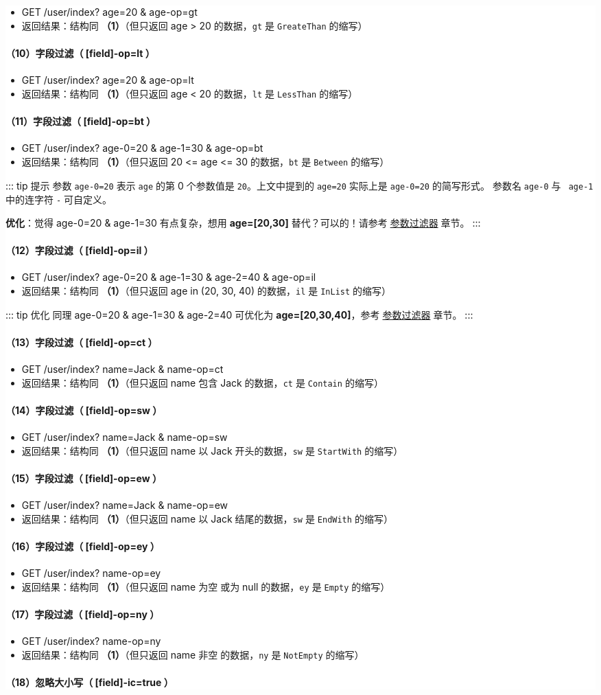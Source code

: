 * GET /user/index? age=20 & age-op=gt
* 返回结果：结构同 **（1）**（但只返回 age > 20 的数据，`gt` 是 `GreateThan` 的缩写）

#### （10）字段过滤（ [field]-op=lt ）

* GET /user/index? age=20 & age-op=lt
* 返回结果：结构同 **（1）**（但只返回 age < 20 的数据，`lt` 是 `LessThan` 的缩写）

#### （11）字段过滤（ [field]-op=bt ）

* GET /user/index? age-0=20 & age-1=30 & age-op=bt
* 返回结果：结构同 **（1）**（但只返回 20 <= age <= 30 的数据，`bt` 是 `Between` 的缩写）

::: tip 提示
参数 `age-0=20` 表示 `age` 的第 0 个参数值是 `20`。上文中提到的 `age=20` 实际上是 `age-0=20` 的简写形式。
参数名 `age-0` 与 ` age-1` 中的连字符 `-` 可自定义。

**优化**：觉得 age-0=20 & age-1=30 有点复杂，想用 **age=[20,30]** 替代？可以的！请参考 [参数过滤器](/guide/v3/advance.html#参数过滤器) 章节。
:::

#### （12）字段过滤（ [field]-op=il ）

* GET /user/index? age-0=20 & age-1=30 & age-2=40 & age-op=il
* 返回结果：结构同 **（1）**（但只返回 age in (20, 30, 40) 的数据，`il` 是 `InList` 的缩写）

::: tip 优化
同理 age-0=20 & age-1=30 & age-2=40 可优化为 **age=[20,30,40]**，参考 [参数过滤器](/guide/v3/advance.html#参数过滤器) 章节。
:::

#### （13）字段过滤（ [field]-op=ct ）

* GET /user/index? name=Jack & name-op=ct
* 返回结果：结构同 **（1）**（但只返回 name 包含 Jack 的数据，`ct` 是 `Contain` 的缩写）

#### （14）字段过滤（ [field]-op=sw ）

* GET /user/index? name=Jack & name-op=sw
* 返回结果：结构同 **（1）**（但只返回 name 以 Jack 开头的数据，`sw` 是 `StartWith` 的缩写）

#### （15）字段过滤（ [field]-op=ew ）

* GET /user/index? name=Jack & name-op=ew
* 返回结果：结构同 **（1）**（但只返回 name 以 Jack 结尾的数据，`sw` 是 `EndWith` 的缩写）

#### （16）字段过滤（ [field]-op=ey ）

* GET /user/index? name-op=ey
* 返回结果：结构同 **（1）**（但只返回 name 为空 或为 null 的数据，`ey` 是 `Empty` 的缩写）

#### （17）字段过滤（ [field]-op=ny ）

* GET /user/index? name-op=ny
* 返回结果：结构同 **（1）**（但只返回 name 非空 的数据，`ny` 是 `NotEmpty` 的缩写）

#### （18）忽略大小写（ [field]-ic=true ）
